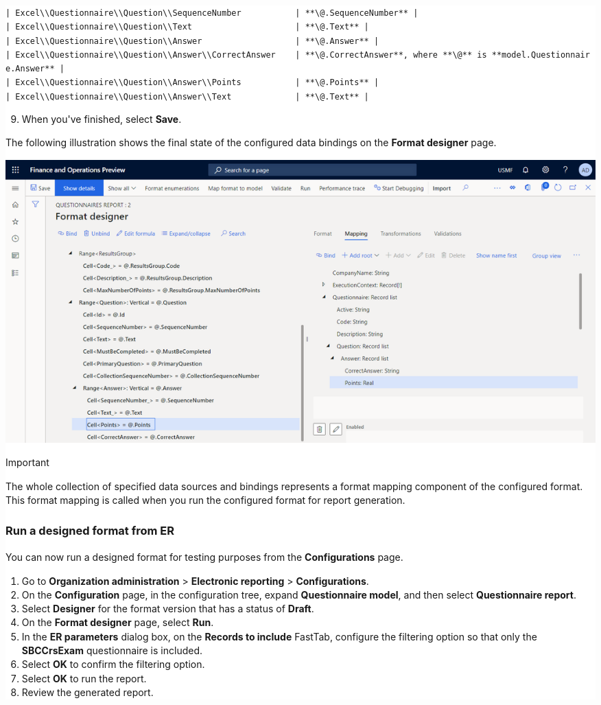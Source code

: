     | Excel\\Questionnaire\\Question\\SequenceNumber           | **\@.SequenceNumber** |
    | Excel\\Questionnaire\\Question\\Text                     | **\@.Text** |
    | Excel\\Questionnaire\\Question\\Answer                   | **\@.Answer** |
    | Excel\\Questionnaire\\Question\\Answer\\CorrectAnswer    | **\@.CorrectAnswer**, where **\@** is **model.Questionnaire.Answer** |
    | Excel\\Questionnaire\\Question\\Answer\\Points           | **\@.Points** |
    | Excel\\Questionnaire\\Question\\Answer\\Text             | **\@.Text** |

9. When you've finished, select **Save**.

The following illustration shows the final state of the configured data bindings on the **Format designer** page.

![Configured data bindings in the ER Operation designer.](./media/er-quick-start1-bindings2.png)

> [!IMPORTANT]
> The whole collection of specified data sources and bindings represents a format mapping component of the configured format. This format mapping is called when you run the configured format for report generation.

### <a name="RunFormatFromER"></a>Run a designed format from ER

You can now run a designed format for testing purposes from the **Configurations** page.

1. Go to **Organization administration** \> **Electronic reporting** \> **Configurations**.
2. On the **Configuration** page, in the configuration tree, expand **Questionnaire model**, and then select **Questionnaire report**.
3. Select **Designer** for the format version that has a status of **Draft**.
4. On the **Format designer** page, select **Run**.
5. In the **ER parameters** dialog box, on the **Records to include** FastTab, configure the filtering option so that only the **SBCCrsExam** questionnaire is included.
6. Select **OK** to confirm the filtering option.
7. Select **OK** to run the report.
8. Review the generated report.
